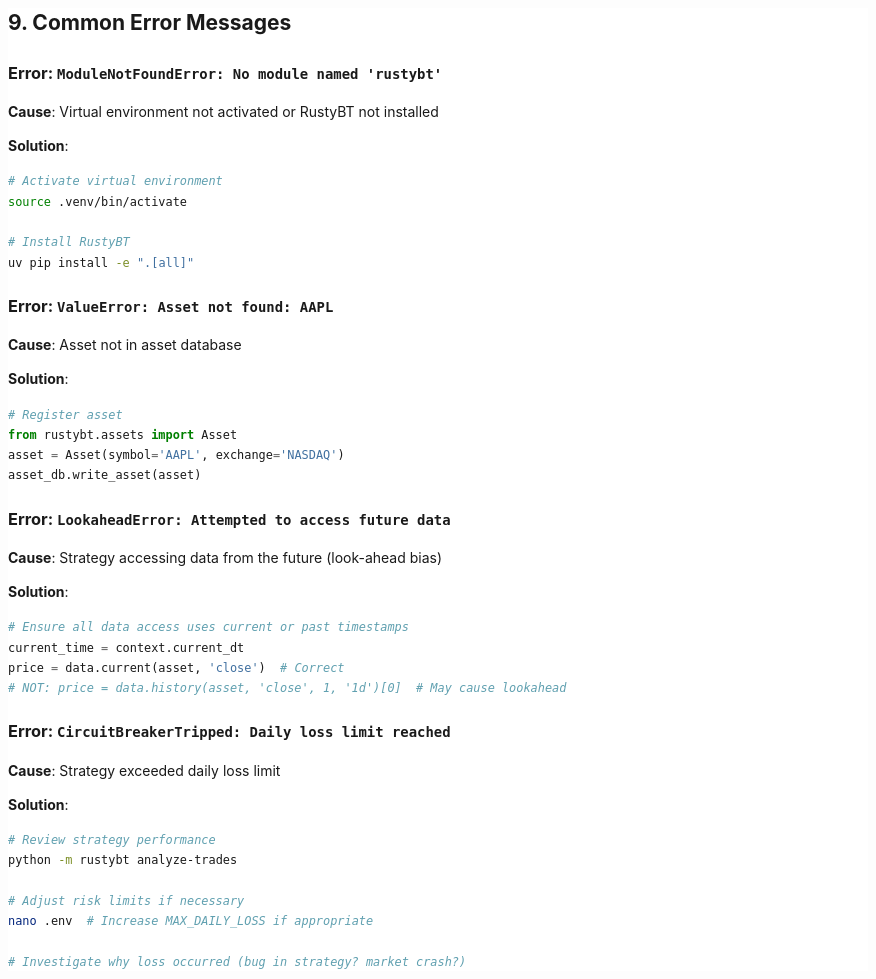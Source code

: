 ## 9. Common Error Messages

### Error: `ModuleNotFoundError: No module named 'rustybt'`

**Cause**: Virtual environment not activated or RustyBT not installed

**Solution**:
```bash
# Activate virtual environment
source .venv/bin/activate

# Install RustyBT
uv pip install -e ".[all]"
```

### Error: `ValueError: Asset not found: AAPL`

**Cause**: Asset not in asset database

**Solution**:
```python
# Register asset
from rustybt.assets import Asset
asset = Asset(symbol='AAPL', exchange='NASDAQ')
asset_db.write_asset(asset)
```

### Error: `LookaheadError: Attempted to access future data`

**Cause**: Strategy accessing data from the future (look-ahead bias)

**Solution**:
```python
# Ensure all data access uses current or past timestamps
current_time = context.current_dt
price = data.current(asset, 'close')  # Correct
# NOT: price = data.history(asset, 'close', 1, '1d')[0]  # May cause lookahead
```

### Error: `CircuitBreakerTripped: Daily loss limit reached`

**Cause**: Strategy exceeded daily loss limit

**Solution**:
```bash
# Review strategy performance
python -m rustybt analyze-trades

# Adjust risk limits if necessary
nano .env  # Increase MAX_DAILY_LOSS if appropriate

# Investigate why loss occurred (bug in strategy? market crash?)
```
